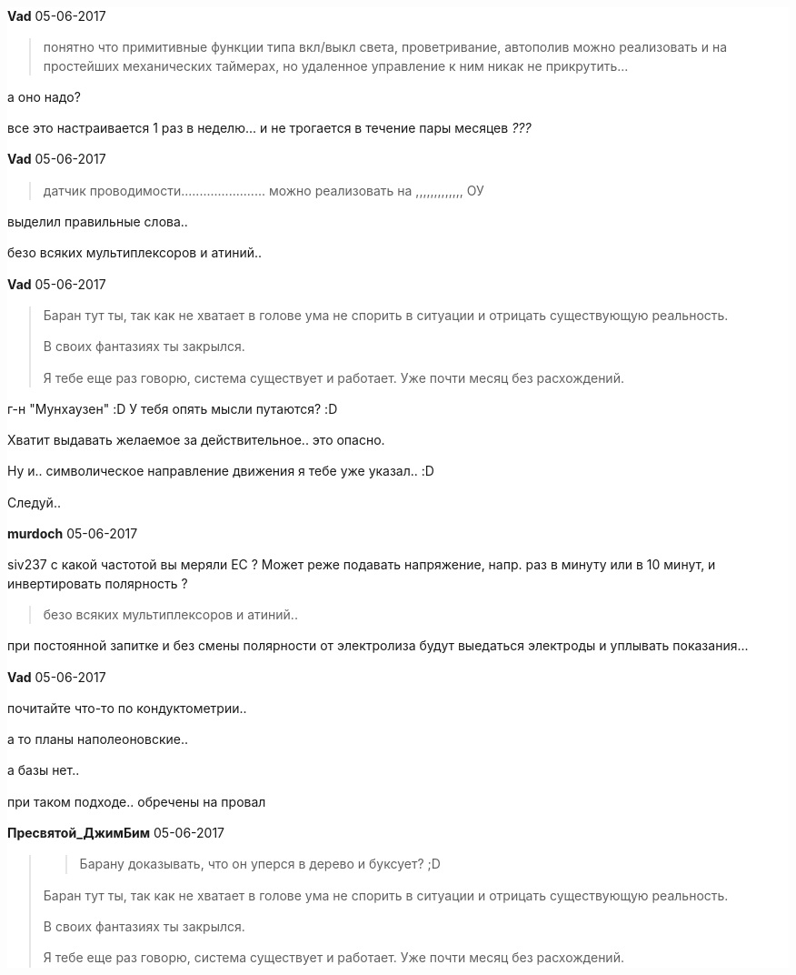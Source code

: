 
**Vad** 05-06-2017

> понятно что примитивные функции типа вкл/выкл света, проветривание, автополив можно реализовать и на простейших механических таймерах, но удаленное управление к ним никак не прикрутить...

а оно надо?

все это настраивается 1 раз в неделю... и не трогается в течение пары месяцев *???*


**Vad** 05-06-2017

> датчик проводимости....................... можно реализовать на ,,,,,,,,,,,,, ОУ

выделил правильные слова..

безо всяких мультиплексоров и атиний..


**Vad** 05-06-2017

> Баран тут ты, так как не хватает в голове ума не спорить в ситуации и отрицать существующую реальность.
> 
> В своих фантазиях ты закрылся.
> 
> Я тебе еще раз говорю, система существует и работает. Уже почти месяц без расхождений.

г-н "Мунхаузен" :D У тебя опять мысли путаются? :D

Хватит выдавать желаемое за действительное.. это опасно.

Ну и.. символическое направление движения я тебе уже указал.. :D

Следуй..


**murdoch** 05-06-2017

siv237 с какой частотой вы меряли EC ? Может реже подавать напряжение, напр. раз в минуту или в 10 минут, и инвертировать полярность ?

> безо всяких мультиплексоров и атиний..

при постоянной запитке и без смены полярности от электролиза будут выедаться электроды и уплывать показания...


**Vad** 05-06-2017

почитайте что-то по кондуктометрии..

а то планы наполеоновские..

а базы нет..

при таком подходе.. обречены на провал


**Пресвятой_ДжимБим** 05-06-2017

> > Барану доказывать, что он уперся в дерево и буксует? ;D
> 
> 
> 
> Баран тут ты, так как не хватает в голове ума не спорить в ситуации и отрицать существующую реальность.
> 
> В своих фантазиях ты закрылся.
> 
> Я тебе еще раз говорю, система существует и работает. Уже почти месяц без расхождений.
